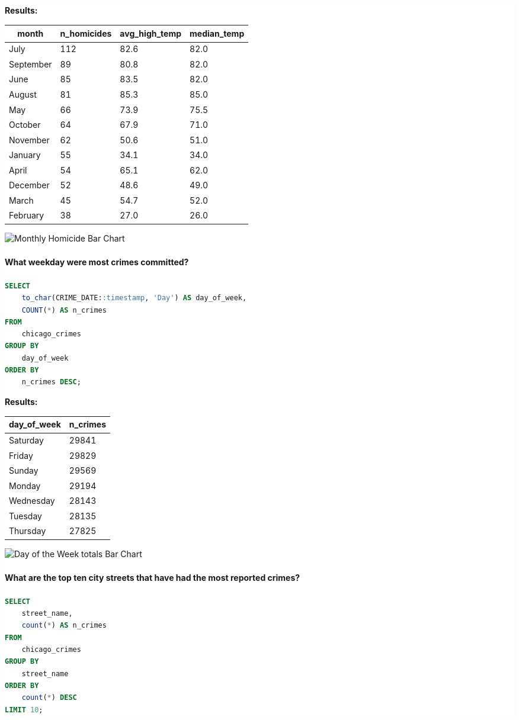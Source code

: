 **Results:**

month    |n_homicides|avg_high_temp|median_temp|
---------|-----------|-------------|-----------|
July     |        112|         82.6|       82.0|
September|         89|         80.8|       82.0|
June     |         85|         83.5|       82.0|
August   |         81|         85.3|       85.0|
May      |         66|         73.9|       75.5|
October  |         64|         67.9|       71.0|
November |         62|         50.6|       51.0|
January  |         55|         34.1|       34.0|
April    |         54|         65.1|       62.0|
December |         52|         48.6|       49.0|
March    |         45|         54.7|       52.0|
February |         38|         27.0|       26.0|

![Monthly Homicide Bar Chart](https://github.com/iweld/chicago_crime_and_weather_2021/blob/main/img/bar_monthly_homicide.PNG)

#### What weekday were most crimes committed?

````sql
SELECT
	to_char(CRIME_DATE::timestamp, 'Day') AS day_of_week,
	COUNT(*) AS n_crimes
FROM
	chicago_crimes
GROUP BY
	day_of_week
ORDER BY
	n_crimes DESC;
````

**Results:**

day_of_week|n_crimes|
-----------|--------|
Saturday   |   29841|
Friday     |   29829|
Sunday     |   29569|
Monday     |   29194|
Wednesday  |   28143|
Tuesday    |   28135|
Thursday   |   27825|

![Day of the Week totals Bar Chart](https://github.com/iweld/chicago_crime_and_weather_2021/blob/main/img/bar_day_of_week_totals.PNG)

#### What are the top ten city streets that have had the most reported crimes?

````sql
SELECT
	street_name,
	count(*) AS n_crimes
FROM
	chicago_crimes
GROUP BY
	street_name
ORDER BY
	count(*) DESC
LIMIT 10;
````
